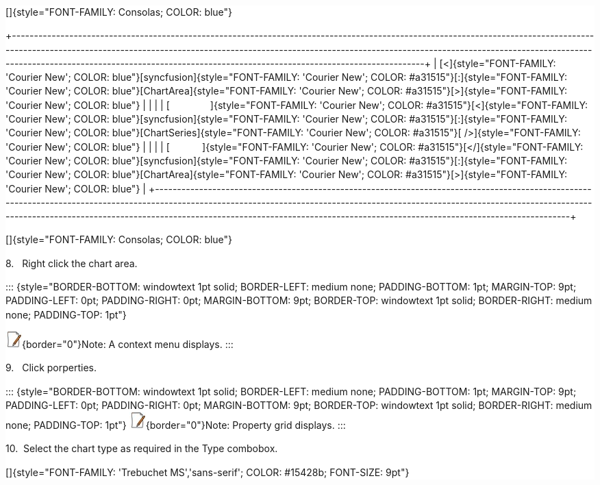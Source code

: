 []{style="FONT-FAMILY: Consolas; COLOR: blue"} 

+------------------------------------------------------------------------------------------------------------------------------------------------------------------------------------------------------------------------------------------------------------------------------------------------------------------------------------------------------------------------+
| [\<]{style="FONT-FAMILY: 'Courier New'; COLOR: blue"}[syncfusion]{style="FONT-FAMILY: 'Courier New'; COLOR: #a31515"}[:]{style="FONT-FAMILY: 'Courier New'; COLOR: blue"}[ChartArea]{style="FONT-FAMILY: 'Courier New'; COLOR: #a31515"}[\>]{style="FONT-FAMILY: 'Courier New'; COLOR: blue"}                                                                          |
|                                                                                                                                                                                                                                                                                                                                                                        |
| [               ]{style="FONT-FAMILY: 'Courier New'; COLOR: #a31515"}[\<]{style="FONT-FAMILY: 'Courier New'; COLOR: blue"}[syncfusion]{style="FONT-FAMILY: 'Courier New'; COLOR: #a31515"}[:]{style="FONT-FAMILY: 'Courier New'; COLOR: blue"}[ChartSeries]{style="FONT-FAMILY: 'Courier New'; COLOR: #a31515"}[ /\>]{style="FONT-FAMILY: 'Courier New'; COLOR: blue"} |
|                                                                                                                                                                                                                                                                                                                                                                        |
| [            ]{style="FONT-FAMILY: 'Courier New'; COLOR: #a31515"}[\</]{style="FONT-FAMILY: 'Courier New'; COLOR: blue"}[syncfusion]{style="FONT-FAMILY: 'Courier New'; COLOR: #a31515"}[:]{style="FONT-FAMILY: 'Courier New'; COLOR: blue"}[ChartArea]{style="FONT-FAMILY: 'Courier New'; COLOR: #a31515"}[\>]{style="FONT-FAMILY: 'Courier New'; COLOR: blue"}       |
+------------------------------------------------------------------------------------------------------------------------------------------------------------------------------------------------------------------------------------------------------------------------------------------------------------------------------------------------------------------------+

[]{style="FONT-FAMILY: Consolas; COLOR: blue"} 

8.   Right click the chart area.

::: {style="BORDER-BOTTOM: windowtext 1pt solid; BORDER-LEFT: medium none; PADDING-BOTTOM: 1pt; MARGIN-TOP: 9pt; PADDING-LEFT: 0pt; PADDING-RIGHT: 0pt; MARGIN-BOTTOM: 9pt; BORDER-TOP: windowtext 1pt solid; BORDER-RIGHT: medium none; PADDING-TOP: 1pt"}
 

![](ImagesExt/image81_1.jpg){border="0"}Note: A context menu displays.
:::

9.   Click porperties.

::: {style="BORDER-BOTTOM: windowtext 1pt solid; BORDER-LEFT: medium none; PADDING-BOTTOM: 1pt; MARGIN-TOP: 9pt; PADDING-LEFT: 0pt; PADDING-RIGHT: 0pt; MARGIN-BOTTOM: 9pt; BORDER-TOP: windowtext 1pt solid; BORDER-RIGHT: medium none; PADDING-TOP: 1pt"}
![](ImagesExt/image81_1.jpg){border="0"}Note: Property grid displays.
:::

10.  Select the chart type as required in the Type combobox.

[]{style="FONT-FAMILY: 'Trebuchet MS','sans-serif'; COLOR: #15428b; FONT-SIZE: 9pt"} 
